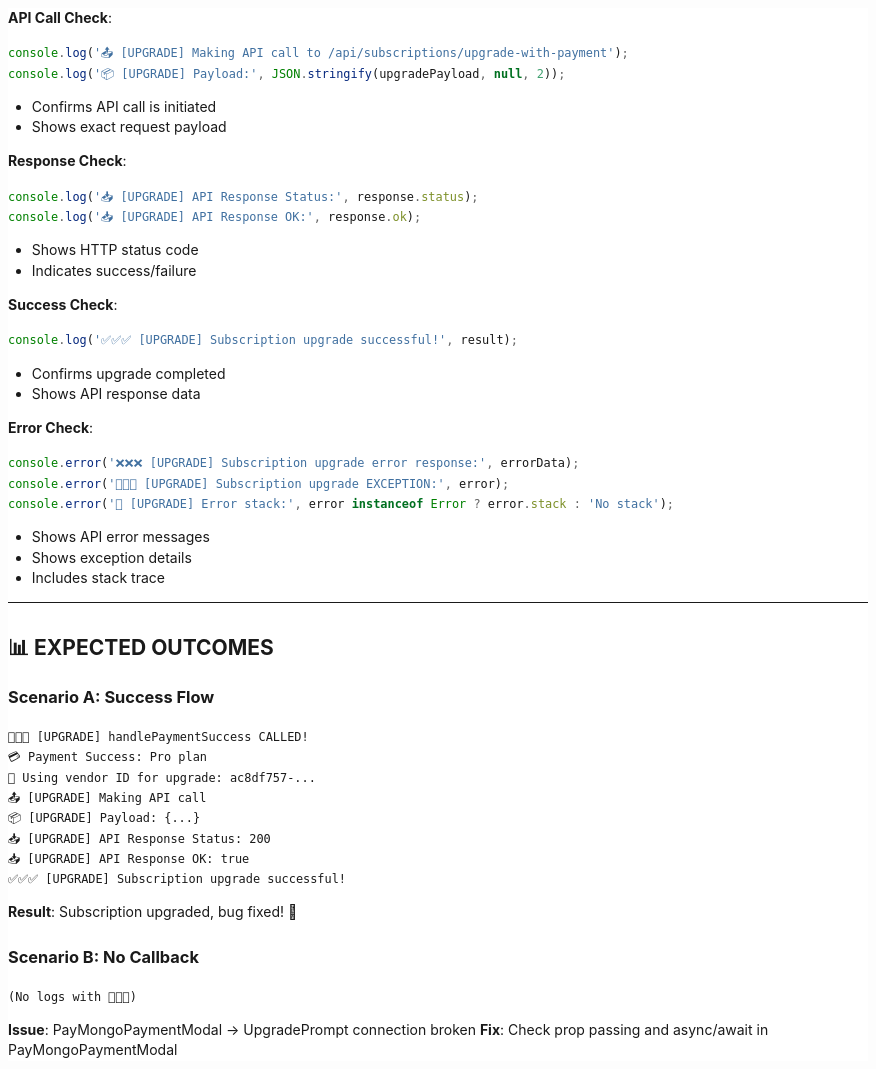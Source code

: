 **API Call Check**:
```typescript
console.log('📤 [UPGRADE] Making API call to /api/subscriptions/upgrade-with-payment');
console.log('📦 [UPGRADE] Payload:', JSON.stringify(upgradePayload, null, 2));
```
- Confirms API call is initiated
- Shows exact request payload

**Response Check**:
```typescript
console.log('📥 [UPGRADE] API Response Status:', response.status);
console.log('📥 [UPGRADE] API Response OK:', response.ok);
```
- Shows HTTP status code
- Indicates success/failure

**Success Check**:
```typescript
console.log('✅✅✅ [UPGRADE] Subscription upgrade successful!', result);
```
- Confirms upgrade completed
- Shows API response data

**Error Check**:
```typescript
console.error('❌❌❌ [UPGRADE] Subscription upgrade error response:', errorData);
console.error('🚨🚨🚨 [UPGRADE] Subscription upgrade EXCEPTION:', error);
console.error('🚨 [UPGRADE] Error stack:', error instanceof Error ? error.stack : 'No stack');
```
- Shows API error messages
- Shows exception details
- Includes stack trace

---

## 📊 EXPECTED OUTCOMES

### Scenario A: Success Flow
```
🎯🎯🎯 [UPGRADE] handlePaymentSuccess CALLED!
💳 Payment Success: Pro plan
🔑 Using vendor ID for upgrade: ac8df757-...
📤 [UPGRADE] Making API call
📦 [UPGRADE] Payload: {...}
📥 [UPGRADE] API Response Status: 200
📥 [UPGRADE] API Response OK: true
✅✅✅ [UPGRADE] Subscription upgrade successful!
```
**Result**: Subscription upgraded, bug fixed! 🎉

### Scenario B: No Callback
```
(No logs with 🎯🎯🎯)
```
**Issue**: PayMongoPaymentModal → UpgradePrompt connection broken
**Fix**: Check prop passing and async/await in PayMongoPaymentModal
